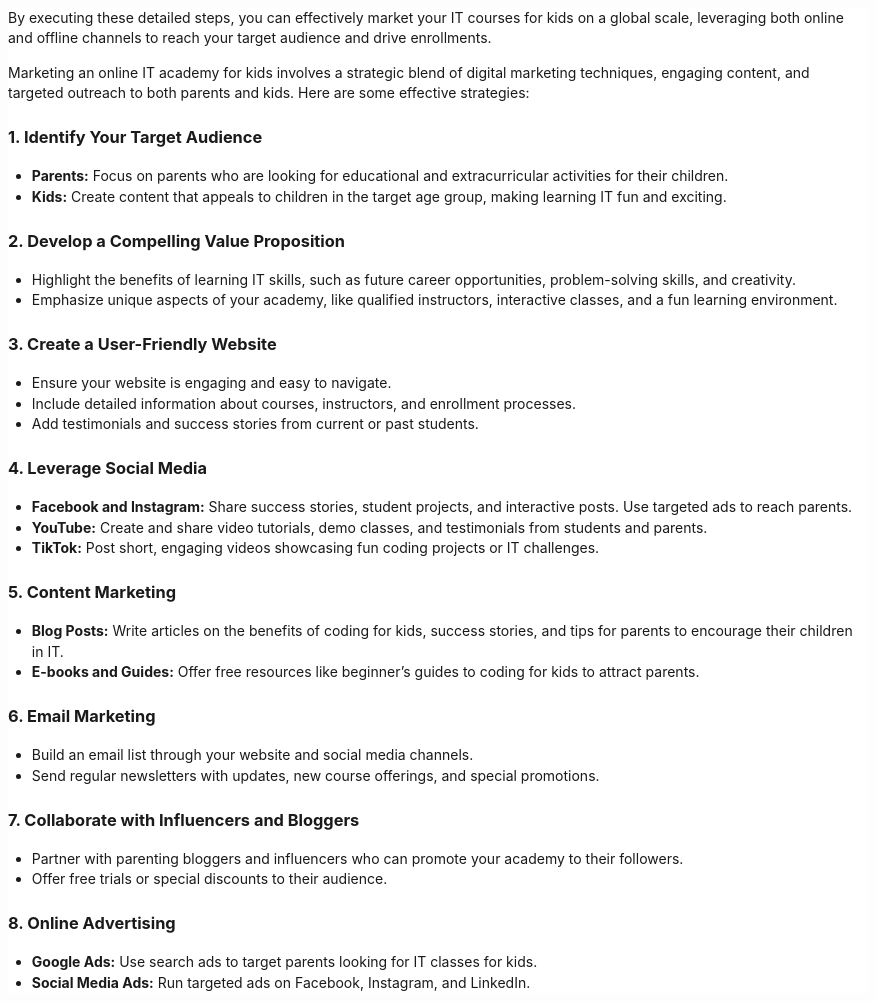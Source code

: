 By executing these detailed steps, you can effectively market your IT courses for kids on a global scale, leveraging both online and offline channels to reach your target audience and drive enrollments.


Marketing an online IT academy for kids involves a strategic blend of digital marketing techniques, engaging content, and targeted outreach to both parents and kids. Here are some effective strategies:

### 1. **Identify Your Target Audience**
- **Parents:** Focus on parents who are looking for educational and extracurricular activities for their children.
- **Kids:** Create content that appeals to children in the target age group, making learning IT fun and exciting.

### 2. **Develop a Compelling Value Proposition**
- Highlight the benefits of learning IT skills, such as future career opportunities, problem-solving skills, and creativity.
- Emphasize unique aspects of your academy, like qualified instructors, interactive classes, and a fun learning environment.

### 3. **Create a User-Friendly Website**
- Ensure your website is engaging and easy to navigate.
- Include detailed information about courses, instructors, and enrollment processes.
- Add testimonials and success stories from current or past students.

### 4. **Leverage Social Media**
- **Facebook and Instagram:** Share success stories, student projects, and interactive posts. Use targeted ads to reach parents.
- **YouTube:** Create and share video tutorials, demo classes, and testimonials from students and parents.
- **TikTok:** Post short, engaging videos showcasing fun coding projects or IT challenges.

### 5. **Content Marketing**
- **Blog Posts:** Write articles on the benefits of coding for kids, success stories, and tips for parents to encourage their children in IT.
- **E-books and Guides:** Offer free resources like beginner’s guides to coding for kids to attract parents.

### 6. **Email Marketing**
- Build an email list through your website and social media channels.
- Send regular newsletters with updates, new course offerings, and special promotions.

### 7. **Collaborate with Influencers and Bloggers**
- Partner with parenting bloggers and influencers who can promote your academy to their followers.
- Offer free trials or special discounts to their audience.

### 8. **Online Advertising**
- **Google Ads:** Use search ads to target parents looking for IT classes for kids.
- **Social Media Ads:** Run targeted ads on Facebook, Instagram, and LinkedIn.
